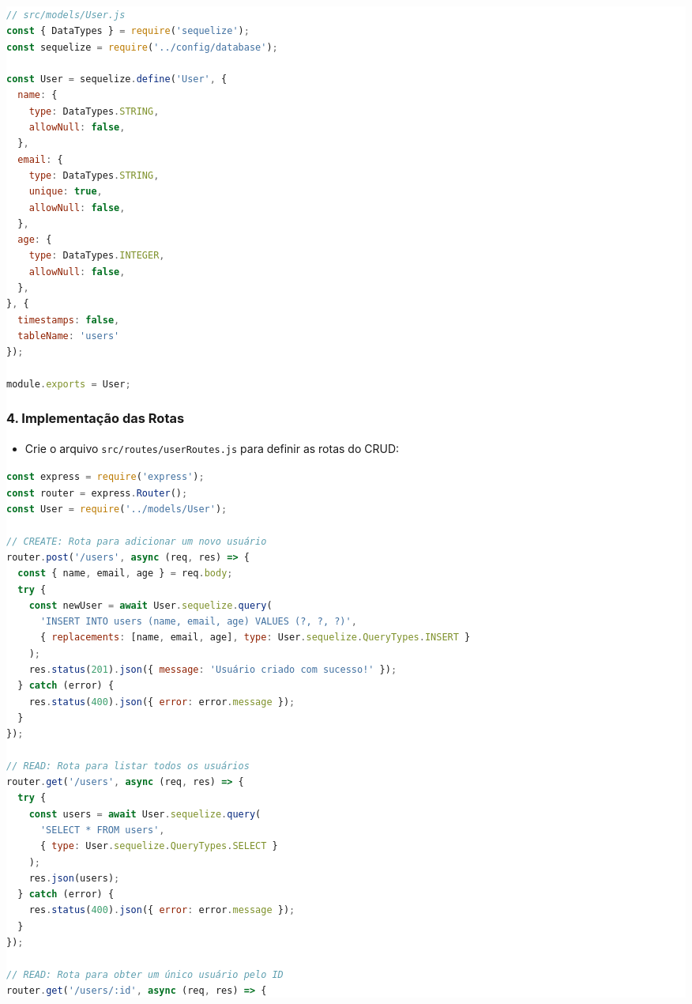 ```javascript
// src/models/User.js
const { DataTypes } = require('sequelize');
const sequelize = require('../config/database');

const User = sequelize.define('User', {
  name: {
    type: DataTypes.STRING,
    allowNull: false,
  },
  email: {
    type: DataTypes.STRING,
    unique: true,
    allowNull: false,
  },
  age: {
    type: DataTypes.INTEGER,
    allowNull: false,
  },
}, {
  timestamps: false,
  tableName: 'users'
});

module.exports = User;
```

### 4. Implementação das Rotas

- Crie o arquivo `src/routes/userRoutes.js` para definir as rotas do CRUD:
  
```javascript
const express = require('express');
const router = express.Router();
const User = require('../models/User');

// CREATE: Rota para adicionar um novo usuário
router.post('/users', async (req, res) => {
  const { name, email, age } = req.body;
  try {
    const newUser = await User.sequelize.query(
      'INSERT INTO users (name, email, age) VALUES (?, ?, ?)',
      { replacements: [name, email, age], type: User.sequelize.QueryTypes.INSERT }
    );
    res.status(201).json({ message: 'Usuário criado com sucesso!' });
  } catch (error) {
    res.status(400).json({ error: error.message });
  }
});

// READ: Rota para listar todos os usuários
router.get('/users', async (req, res) => {
  try {
    const users = await User.sequelize.query(
      'SELECT * FROM users',
      { type: User.sequelize.QueryTypes.SELECT }
    );
    res.json(users);
  } catch (error) {
    res.status(400).json({ error: error.message });
  }
});

// READ: Rota para obter um único usuário pelo ID
router.get('/users/:id', async (req, res) => {
```